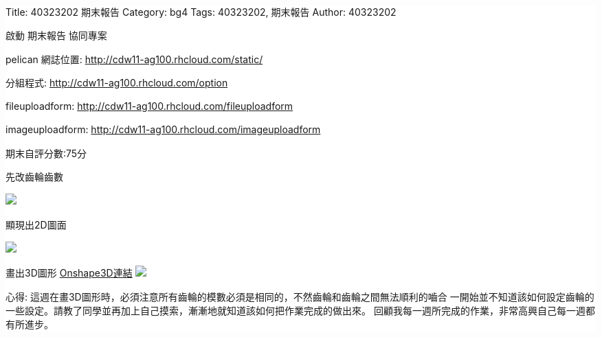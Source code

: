 Title: 40323202  期末報告
Category: bg4
Tags: 40323202, 期末報告
Author: 40323202


啟動 期末報告 協同專案



pelican 網誌位置: <a href="http://cdw11-ag100.rhcloud.com/static/">http://cdw11-ag100.rhcloud.com/static/</a>

分組程式: <a href="http://cdw11-ag100.rhcloud.com/option">http://cdw11-ag100.rhcloud.com/option</a>

fileuploadform: <a href="http://cdw11-ag100.rhcloud.com/fileuploadform">http://cdw11-ag100.rhcloud.com/fileuploadform</a>

imageuploadform: <a href="http://cdw11-ag100.rhcloud.com/imageuploadform">http://cdw11-ag100.rhcloud.com/imageuploadform</a>


期末自評分數:75分


先改齒輪齒數

<img src="http://i.imgur.com/ZLOAufS.png" width="60%" />


 
 顯現出2D圖面

<img src="http://i.imgur.com/HHeAGcM.png" width="60%" />


畫出3D圖形
<a href="https://cad.onshape.com/documents/b4b847a1cdd97670243a601b/w/fe9aee484541da87eab1faa3/e/0844902f8bc38209ff06aeb1">Onshape3D連結</a>
<img src="http://i.imgur.com/fAcf7TF.png" width="60%" />



心得:
這週在畫3D圖形時，必須注意所有齒輪的模數必須是相同的，不然齒輪和齒輪之間無法順利的嚙合
一開始並不知道該如何設定齒輪的一些設定。請教了同學並再加上自己摸索，漸漸地就知道該如何把作業完成的做出來。
回顧我每一週所完成的作業，非常高興自己每一週都有所進步。
